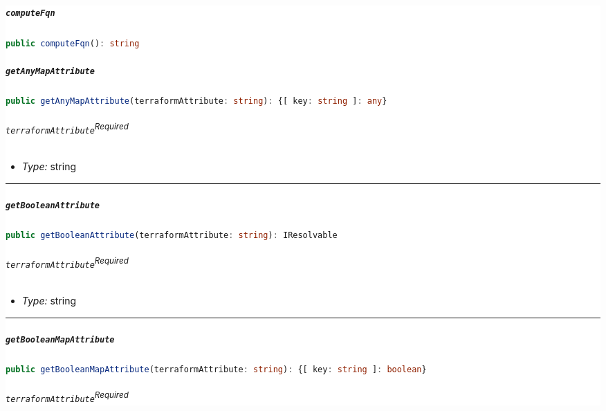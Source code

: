 
##### `computeFqn` <a name="computeFqn" id="rhizo-co-terraform-provider-oci.datacatalogMetastore.DatacatalogMetastoreLocksOutputReference.computeFqn"></a>

```typescript
public computeFqn(): string
```

##### `getAnyMapAttribute` <a name="getAnyMapAttribute" id="rhizo-co-terraform-provider-oci.datacatalogMetastore.DatacatalogMetastoreLocksOutputReference.getAnyMapAttribute"></a>

```typescript
public getAnyMapAttribute(terraformAttribute: string): {[ key: string ]: any}
```

###### `terraformAttribute`<sup>Required</sup> <a name="terraformAttribute" id="rhizo-co-terraform-provider-oci.datacatalogMetastore.DatacatalogMetastoreLocksOutputReference.getAnyMapAttribute.parameter.terraformAttribute"></a>

- *Type:* string

---

##### `getBooleanAttribute` <a name="getBooleanAttribute" id="rhizo-co-terraform-provider-oci.datacatalogMetastore.DatacatalogMetastoreLocksOutputReference.getBooleanAttribute"></a>

```typescript
public getBooleanAttribute(terraformAttribute: string): IResolvable
```

###### `terraformAttribute`<sup>Required</sup> <a name="terraformAttribute" id="rhizo-co-terraform-provider-oci.datacatalogMetastore.DatacatalogMetastoreLocksOutputReference.getBooleanAttribute.parameter.terraformAttribute"></a>

- *Type:* string

---

##### `getBooleanMapAttribute` <a name="getBooleanMapAttribute" id="rhizo-co-terraform-provider-oci.datacatalogMetastore.DatacatalogMetastoreLocksOutputReference.getBooleanMapAttribute"></a>

```typescript
public getBooleanMapAttribute(terraformAttribute: string): {[ key: string ]: boolean}
```

###### `terraformAttribute`<sup>Required</sup> <a name="terraformAttribute" id="rhizo-co-terraform-provider-oci.datacatalogMetastore.DatacatalogMetastoreLocksOutputReference.getBooleanMapAttribute.parameter.terraformAttribute"></a>

